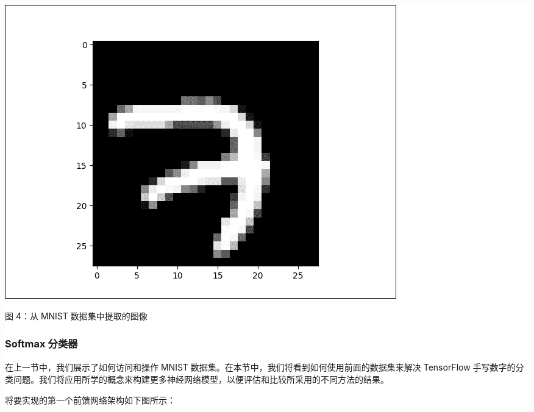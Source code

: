 ![Exploring the MNIST dataset](img/B09698_03_04.jpg)

图 4：从 MNIST 数据集中提取的图像

### Softmax 分类器

在上一节中，我们展示了如何访问和操作 MNIST 数据集。在本节中，我们将看到如何使用前面的数据集来解决 TensorFlow 手写数字的分类问题。我们将应用所学的概念来构建更多神经网络模型，以便评估和比较所采用的不同方法的结果。

将要实现的第一个前馈网络架构如下图所示：
